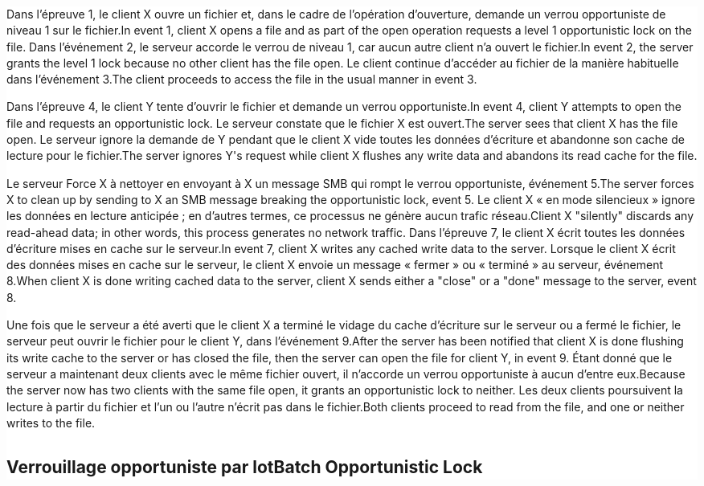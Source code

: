 <span data-ttu-id="860ce-137">Dans l’épreuve 1, le client X ouvre un fichier et, dans le cadre de l’opération d’ouverture, demande un verrou opportuniste de niveau 1 sur le fichier.</span><span class="sxs-lookup"><span data-stu-id="860ce-137">In event 1, client X opens a file and as part of the open operation requests a level 1 opportunistic lock on the file.</span></span> <span data-ttu-id="860ce-138">Dans l’événement 2, le serveur accorde le verrou de niveau 1, car aucun autre client n’a ouvert le fichier.</span><span class="sxs-lookup"><span data-stu-id="860ce-138">In event 2, the server grants the level 1 lock because no other client has the file open.</span></span> <span data-ttu-id="860ce-139">Le client continue d’accéder au fichier de la manière habituelle dans l’événement 3.</span><span class="sxs-lookup"><span data-stu-id="860ce-139">The client proceeds to access the file in the usual manner in event 3.</span></span>

<span data-ttu-id="860ce-140">Dans l’épreuve 4, le client Y tente d’ouvrir le fichier et demande un verrou opportuniste.</span><span class="sxs-lookup"><span data-stu-id="860ce-140">In event 4, client Y attempts to open the file and requests an opportunistic lock.</span></span> <span data-ttu-id="860ce-141">Le serveur constate que le fichier X est ouvert.</span><span class="sxs-lookup"><span data-stu-id="860ce-141">The server sees that client X has the file open.</span></span> <span data-ttu-id="860ce-142">Le serveur ignore la demande de Y pendant que le client X vide toutes les données d’écriture et abandonne son cache de lecture pour le fichier.</span><span class="sxs-lookup"><span data-stu-id="860ce-142">The server ignores Y's request while client X flushes any write data and abandons its read cache for the file.</span></span>

<span data-ttu-id="860ce-143">Le serveur Force X à nettoyer en envoyant à X un message SMB qui rompt le verrou opportuniste, événement 5.</span><span class="sxs-lookup"><span data-stu-id="860ce-143">The server forces X to clean up by sending to X an SMB message breaking the opportunistic lock, event 5.</span></span> <span data-ttu-id="860ce-144">Le client X « en mode silencieux » ignore les données en lecture anticipée ; en d’autres termes, ce processus ne génère aucun trafic réseau.</span><span class="sxs-lookup"><span data-stu-id="860ce-144">Client X "silently" discards any read-ahead data; in other words, this process generates no network traffic.</span></span> <span data-ttu-id="860ce-145">Dans l’épreuve 7, le client X écrit toutes les données d’écriture mises en cache sur le serveur.</span><span class="sxs-lookup"><span data-stu-id="860ce-145">In event 7, client X writes any cached write data to the server.</span></span> <span data-ttu-id="860ce-146">Lorsque le client X écrit des données mises en cache sur le serveur, le client X envoie un message « fermer » ou « terminé » au serveur, événement 8.</span><span class="sxs-lookup"><span data-stu-id="860ce-146">When client X is done writing cached data to the server, client X sends either a "close" or a "done" message to the server, event 8.</span></span>

<span data-ttu-id="860ce-147">Une fois que le serveur a été averti que le client X a terminé le vidage du cache d’écriture sur le serveur ou a fermé le fichier, le serveur peut ouvrir le fichier pour le client Y, dans l’événement 9.</span><span class="sxs-lookup"><span data-stu-id="860ce-147">After the server has been notified that client X is done flushing its write cache to the server or has closed the file, then the server can open the file for client Y, in event 9.</span></span> <span data-ttu-id="860ce-148">Étant donné que le serveur a maintenant deux clients avec le même fichier ouvert, il n’accorde un verrou opportuniste à aucun d’entre eux.</span><span class="sxs-lookup"><span data-stu-id="860ce-148">Because the server now has two clients with the same file open, it grants an opportunistic lock to neither.</span></span> <span data-ttu-id="860ce-149">Les deux clients poursuivent la lecture à partir du fichier et l’un ou l’autre n’écrit pas dans le fichier.</span><span class="sxs-lookup"><span data-stu-id="860ce-149">Both clients proceed to read from the file, and one or neither writes to the file.</span></span>

## <a name="batch-opportunistic-lock"></a><span data-ttu-id="860ce-150">Verrouillage opportuniste par lot</span><span class="sxs-lookup"><span data-stu-id="860ce-150">Batch Opportunistic Lock</span></span>
